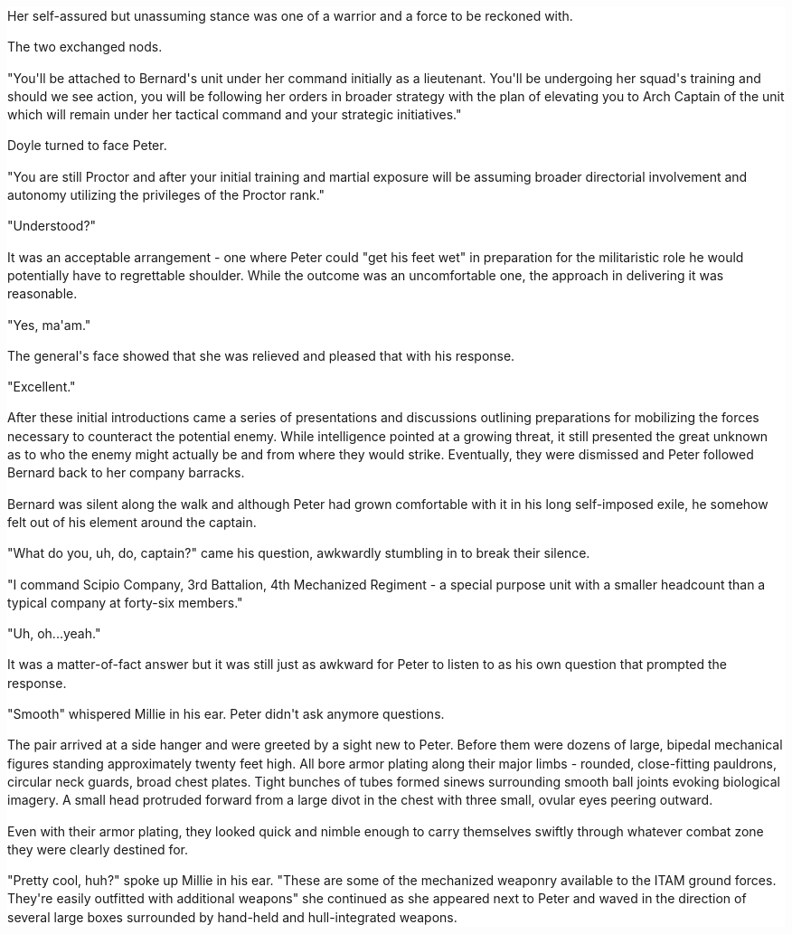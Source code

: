 Her self-assured but unassuming stance was one of a warrior and a force to be reckoned with.

The two exchanged nods.

"You'll be attached to Bernard's unit under her command initially as a lieutenant. You'll be undergoing her squad's training and should we see action, you will be following her orders in broader strategy with the plan of elevating you to Arch Captain of the unit which will remain under her tactical command and your strategic initiatives."

Doyle turned to face Peter.

"You are still Proctor and after your initial training and martial exposure will be assuming broader directorial involvement and autonomy utilizing the privileges of the Proctor rank."

"Understood?"

It was an acceptable arrangement - one where Peter could "get his feet wet" in preparation for the militaristic role he would potentially have to regrettable shoulder. While the outcome was an uncomfortable one, the approach in delivering it was reasonable.

"Yes, ma'am."

The general's face showed that she was relieved and pleased that with his response.

"Excellent."

After these initial introductions came a series of presentations and discussions outlining preparations for mobilizing the forces necessary to counteract the potential enemy. While intelligence pointed at a growing threat, it still presented the great unknown as to who the enemy might actually be and from where they would strike. Eventually, they were dismissed and Peter followed Bernard back to her company barracks.

Bernard was silent along the walk and although Peter had grown comfortable with it in his long self-imposed exile, he somehow felt out of his element around the captain.

"What do you, uh, do, captain?" came his question, awkwardly stumbling in to break their silence.

"I command Scipio Company, 3rd Battalion, 4th Mechanized Regiment - a special purpose unit with a smaller headcount than a typical company at forty-six members."

"Uh, oh...yeah."

It was a matter-of-fact answer but it was still just as awkward for Peter to listen to as his own question that prompted the response.

"Smooth" whispered Millie in his ear. Peter didn't ask anymore questions.

The pair arrived at a side hanger and were greeted by a sight new to Peter. Before them were dozens of large, bipedal mechanical figures standing approximately twenty feet high. All bore armor plating along their major limbs - rounded, close-fitting pauldrons, circular neck guards, broad chest plates. Tight bunches of tubes formed sinews surrounding smooth ball joints evoking biological imagery. A small head protruded forward from a large divot in the chest with three small, ovular eyes peering outward.

Even with their armor plating, they looked quick and nimble enough to carry themselves swiftly through whatever combat zone they were clearly destined for.

"Pretty cool, huh?" spoke up Millie in his ear. "These are some of the mechanized weaponry available to the ITAM ground forces. They're easily outfitted with additional weapons" she continued as she appeared next to Peter and waved in the direction of several large boxes surrounded by hand-held and hull-integrated weapons.
